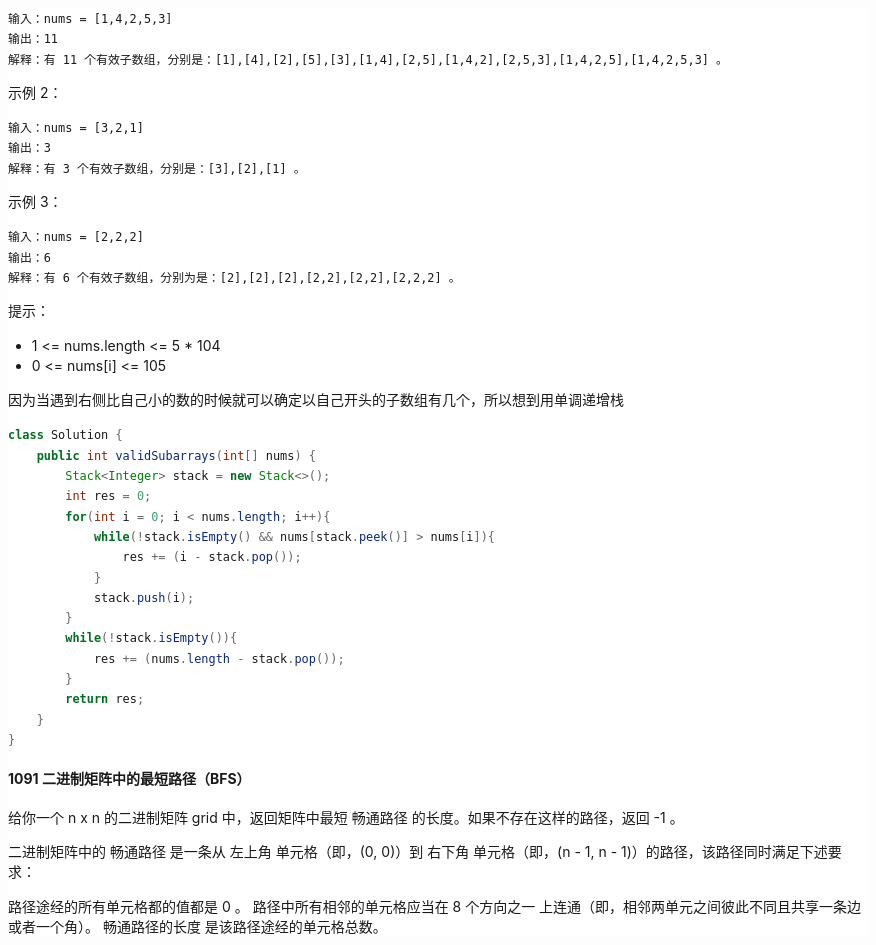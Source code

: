 ```
输入：nums = [1,4,2,5,3]
输出：11
解释：有 11 个有效子数组，分别是：[1],[4],[2],[5],[3],[1,4],[2,5],[1,4,2],[2,5,3],[1,4,2,5],[1,4,2,5,3] 。
```

示例 2：

```
输入：nums = [3,2,1]
输出：3
解释：有 3 个有效子数组，分别是：[3],[2],[1] 。
```

示例 3：

```
输入：nums = [2,2,2]
输出：6
解释：有 6 个有效子数组，分别为是：[2],[2],[2],[2,2],[2,2],[2,2,2] 。
```


提示：

+ 1 <= nums.length <= 5 * 104
+ 0 <= nums[i] <= 105

因为当遇到右侧比自己小的数的时候就可以确定以自己开头的子数组有几个，所以想到用单调递增栈

```java
class Solution {
    public int validSubarrays(int[] nums) {
        Stack<Integer> stack = new Stack<>();
        int res = 0;
        for(int i = 0; i < nums.length; i++){
            while(!stack.isEmpty() && nums[stack.peek()] > nums[i]){
                res += (i - stack.pop());
            }
            stack.push(i);
        }
        while(!stack.isEmpty()){
            res += (nums.length - stack.pop());
        }
        return res;
    }
}
```



#### 1091 二进制矩阵中的最短路径（BFS）

给你一个 n x n 的二进制矩阵 grid 中，返回矩阵中最短 畅通路径 的长度。如果不存在这样的路径，返回 -1 。

二进制矩阵中的 畅通路径 是一条从 左上角 单元格（即，(0, 0)）到 右下角 单元格（即，(n - 1, n - 1)）的路径，该路径同时满足下述要求：

路径途经的所有单元格都的值都是 0 。
路径中所有相邻的单元格应当在 8 个方向之一 上连通（即，相邻两单元之间彼此不同且共享一条边或者一个角）。
畅通路径的长度 是该路径途经的单元格总数。
